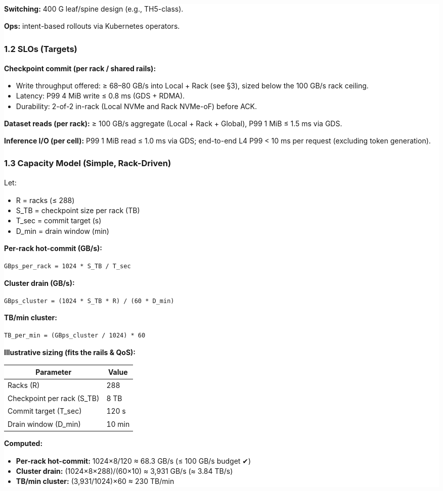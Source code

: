 **Switching:** 400 G leaf/spine design (e.g., TH5-class).

**Ops:** intent-based rollouts via Kubernetes operators.

### 1.2 SLOs (Targets)

**Checkpoint commit (per rack / shared rails):**
- Write throughput offered: ≥ 68–80 GB/s into Local + Rack (see §3), sized below the 100 GB/s rack ceiling.
- Latency: P99 4 MiB write ≤ 0.8 ms (GDS + RDMA).
- Durability: 2-of-2 in-rack (Local NVMe and Rack NVMe-oF) before ACK.

**Dataset reads (per rack):** ≥ 100 GB/s aggregate (Local + Rack + Global), P99 1 MiB ≤ 1.5 ms via GDS.

**Inference I/O (per cell):** P99 1 MiB read ≤ 1.0 ms via GDS; end-to-end L4 P99 < 10 ms per request (excluding token generation).

### 1.3 Capacity Model (Simple, Rack-Driven)

Let:
- R = racks (≤ 288)
- S_TB = checkpoint size per rack (TB)
- T_sec = commit target (s)
- D_min = drain window (min)

**Per-rack hot-commit (GB/s):**
```
GBps_per_rack = 1024 * S_TB / T_sec
```

**Cluster drain (GB/s):**
```
GBps_cluster = (1024 * S_TB * R) / (60 * D_min)
```

**TB/min cluster:**
```
TB_per_min = (GBps_cluster / 1024) * 60
```

**Illustrative sizing (fits the rails & QoS):**

| Parameter | Value |
|-----------|--------|
| Racks (R) | 288 |
| Checkpoint per rack (S_TB) | 8 TB |
| Commit target (T_sec) | 120 s |
| Drain window (D_min) | 10 min |

**Computed:**
- **Per-rack hot-commit:** 1024×8/120 ≈ 68.3 GB/s (≤ 100 GB/s budget ✔)
- **Cluster drain:** (1024×8×288)/(60×10) ≈ 3,931 GB/s (≈ 3.84 TB/s)
- **TB/min cluster:** (3,931/1024)×60 ≈ 230 TB/min
